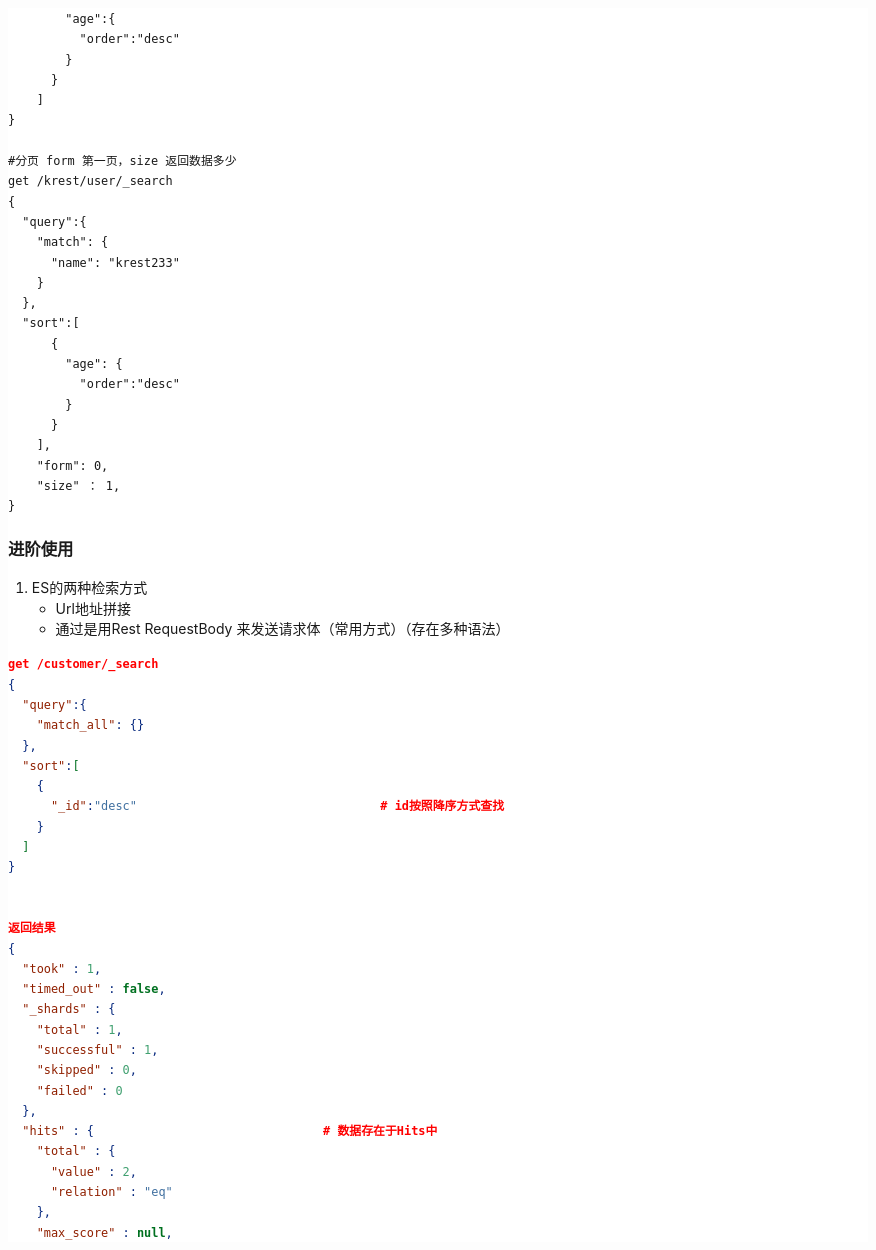 ~~~
        "age":{
          "order":"desc"
        }
      }
    ]
}

#分页 form 第一页，size 返回数据多少
get /krest/user/_search
{
  "query":{
    "match": {
      "name": "krest233"
    }
  },
  "sort":[
      {
        "age": {
          "order":"desc"
        }
      }
    ],
    "form": 0,
    "size" ： 1,
}
~~~



### 进阶使用

1.  ES的两种检索方式
    + Url地址拼接
    + 通过是用Rest RequestBody 来发送请求体（常用方式）（存在多种语法）

~~~json
get /customer/_search
{
  "query":{
    "match_all": {}
  },
  "sort":[
    {
      "_id":"desc" 									# id按照降序方式查找
    }
  ]
}


返回结果
{
  "took" : 1,
  "timed_out" : false,
  "_shards" : {
    "total" : 1,
    "successful" : 1,
    "skipped" : 0,
    "failed" : 0
  },
  "hits" : {								# 数据存在于Hits中
    "total" : {
      "value" : 2,
      "relation" : "eq"
    },
    "max_score" : null,
~~~